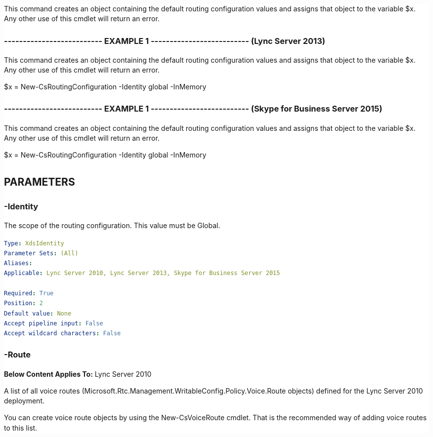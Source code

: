 This command creates an object containing the default routing configuration values and assigns that object to the variable $x.
Any other use of this cmdlet will return an error.

### -------------------------- EXAMPLE 1 -------------------------- (Lync Server 2013)
```

```

This command creates an object containing the default routing configuration values and assigns that object to the variable $x.
Any other use of this cmdlet will return an error.

$x = New-CsRoutingConfiguration -Identity global -InMemory

### -------------------------- EXAMPLE 1 -------------------------- (Skype for Business Server 2015)
```

```

This command creates an object containing the default routing configuration values and assigns that object to the variable $x.
Any other use of this cmdlet will return an error.

$x = New-CsRoutingConfiguration -Identity global -InMemory

## PARAMETERS

### -Identity
The scope of the routing configuration.
This value must be Global.

```yaml
Type: XdsIdentity
Parameter Sets: (All)
Aliases: 
Applicable: Lync Server 2010, Lync Server 2013, Skype for Business Server 2015

Required: True
Position: 2
Default value: None
Accept pipeline input: False
Accept wildcard characters: False
```

### -Route
**Below Content Applies To:** Lync Server 2010

A list of all voice routes (Microsoft.Rtc.Management.WritableConfig.Policy.Voice.Route objects) defined for the Lync Server 2010 deployment.

You can create voice route objects by using the New-CsVoiceRoute cmdlet.
That is the recommended way of adding voice routes to this list.

